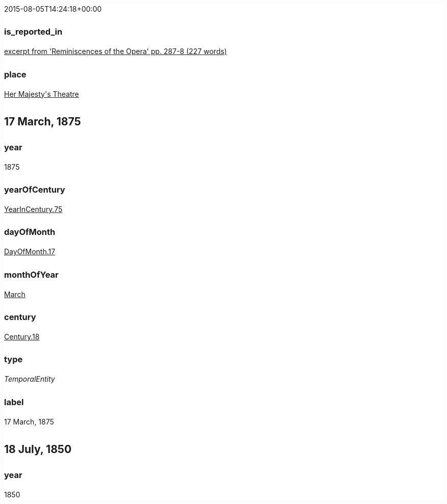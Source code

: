 
2015-08-05T14:24:18+00:00

### is_reported_in


[excerpt from 'Reminiscences of the Opera' pp. 287-8 (227 words)](#excerpt-from-'Reminiscences-of-the-Opera'-pp.-287-8-(227-words))

### place


[Her Majesty's Theatre](#Her-Majesty's-Theatre)

## 17 March, 1875

### year


1875

### yearOfCentury


[YearInCentury.75](#YearInCentury.75)

### dayOfMonth


[DayOfMonth.17](#DayOfMonth.17)

### monthOfYear


[March](#March)

### century


[Century.18](#Century.18)

### type


*TemporalEntity*

### label


17 March, 1875

## 18 July, 1850

### year


1850
